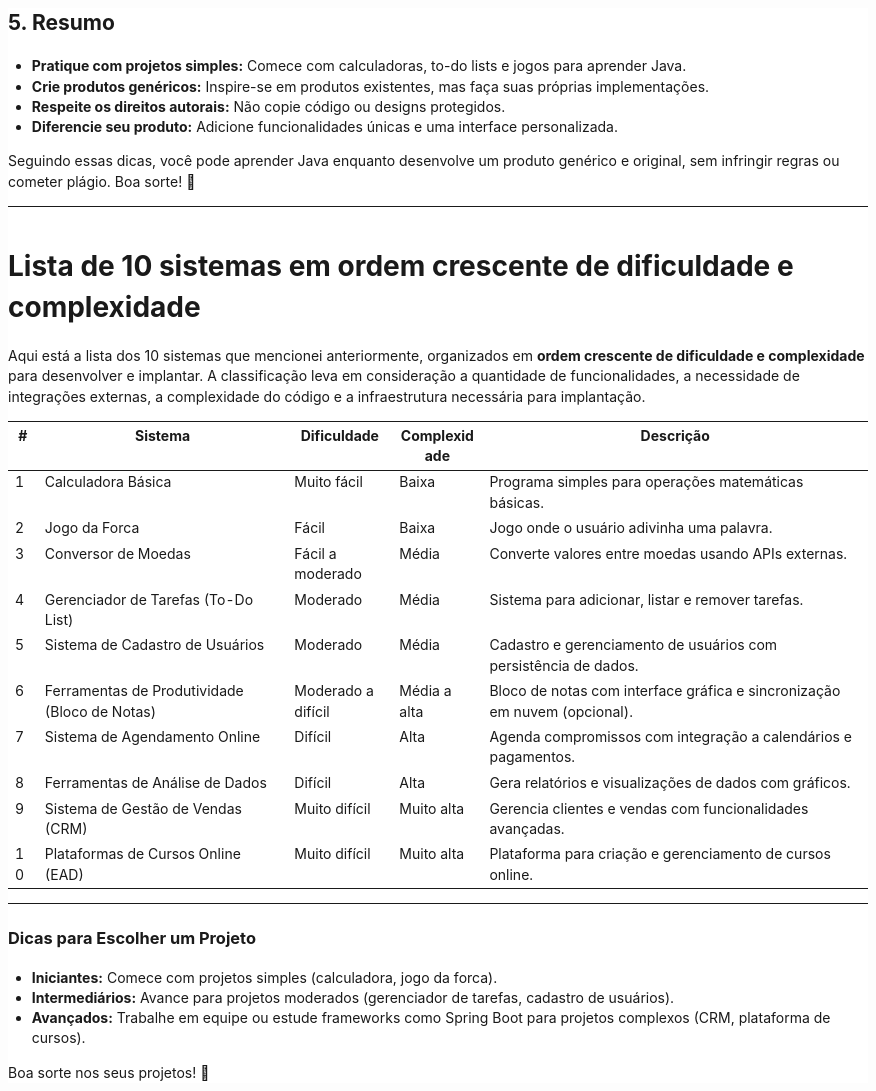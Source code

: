 
## 5. Resumo

- **Pratique com projetos simples:** Comece com calculadoras, to-do lists e jogos para aprender Java.
- **Crie produtos genéricos:** Inspire-se em produtos existentes, mas faça suas próprias implementações.
- **Respeite os direitos autorais:** Não copie código ou designs protegidos.
- **Diferencie seu produto:** Adicione funcionalidades únicas e uma interface personalizada.

Seguindo essas dicas, você pode aprender Java enquanto desenvolve um produto genérico e original, sem infringir regras ou cometer plágio. Boa sorte! 🚀

---

# Lista de 10 sistemas em ordem crescente de dificuldade e complexidade

Aqui está a lista dos 10 sistemas que mencionei anteriormente, organizados em **ordem crescente de dificuldade e complexidade** para desenvolver e implantar. A classificação leva em consideração a quantidade de funcionalidades, a necessidade de integrações externas, a complexidade do código e a infraestrutura necessária para implantação.

| #   | Sistema                                       | Dificuldade        | Complexidade | Descrição                                                                 |
| --- | --------------------------------------------- | ------------------ | ------------ | ------------------------------------------------------------------------- |
| 1   | Calculadora Básica                            | Muito fácil        | Baixa        | Programa simples para operações matemáticas básicas.                      |
| 2   | Jogo da Forca                                 | Fácil              | Baixa        | Jogo onde o usuário adivinha uma palavra.                                 |
| 3   | Conversor de Moedas                           | Fácil a moderado   | Média        | Converte valores entre moedas usando APIs externas.                       |
| 4   | Gerenciador de Tarefas (To-Do List)           | Moderado           | Média        | Sistema para adicionar, listar e remover tarefas.                         |
| 5   | Sistema de Cadastro de Usuários               | Moderado           | Média        | Cadastro e gerenciamento de usuários com persistência de dados.           |
| 6   | Ferramentas de Produtividade (Bloco de Notas) | Moderado a difícil | Média a alta | Bloco de notas com interface gráfica e sincronização em nuvem (opcional). |
| 7   | Sistema de Agendamento Online                 | Difícil            | Alta         | Agenda compromissos com integração a calendários e pagamentos.            |
| 8   | Ferramentas de Análise de Dados               | Difícil            | Alta         | Gera relatórios e visualizações de dados com gráficos.                    |
| 9   | Sistema de Gestão de Vendas (CRM)             | Muito difícil      | Muito alta   | Gerencia clientes e vendas com funcionalidades avançadas.                 |
| 10  | Plataformas de Cursos Online (EAD)            | Muito difícil      | Muito alta   | Plataforma para criação e gerenciamento de cursos online.                 |

---

### Dicas para Escolher um Projeto

- **Iniciantes:** Comece com projetos simples (calculadora, jogo da forca).
- **Intermediários:** Avance para projetos moderados (gerenciador de tarefas, cadastro de usuários).
- **Avançados:** Trabalhe em equipe ou estude frameworks como Spring Boot para projetos complexos (CRM, plataforma de cursos).

Boa sorte nos seus projetos! 🚀
